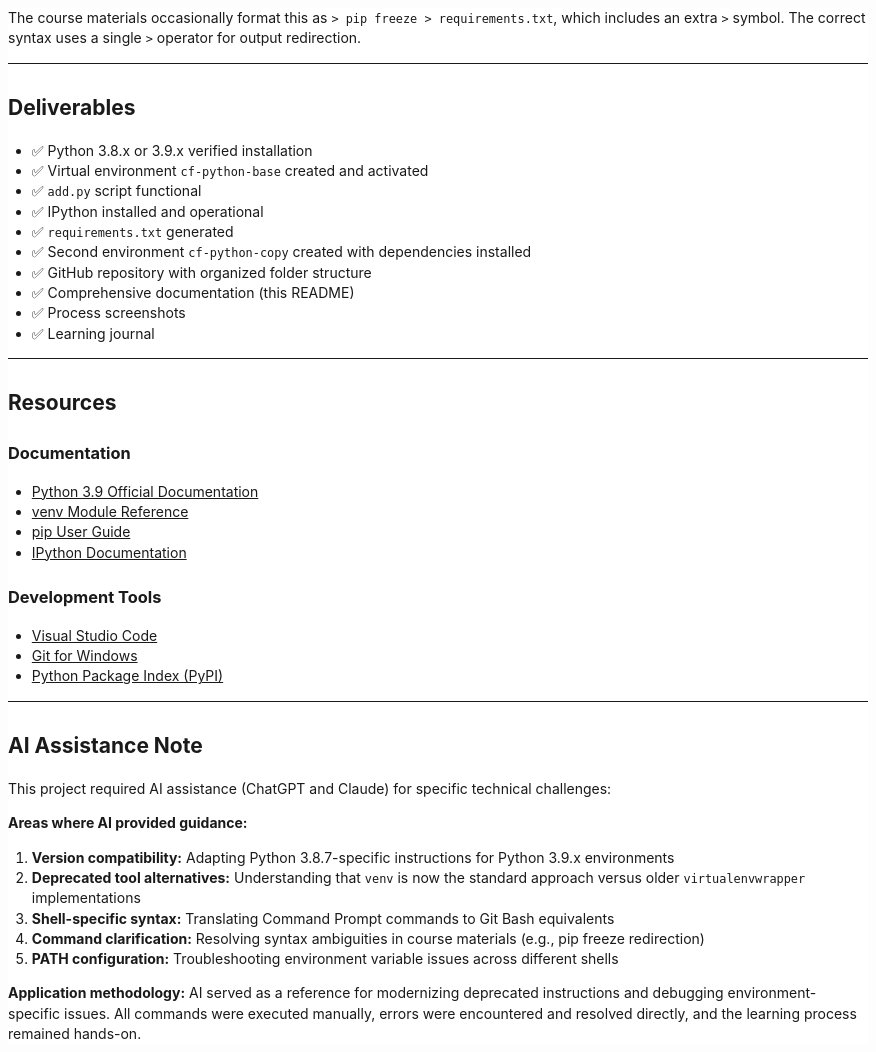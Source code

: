 The course materials occasionally format this as `> pip freeze > requirements.txt`, which includes an extra `>` symbol. The correct syntax uses a single `>` operator for output redirection.

---

## Deliverables

- ✅ Python 3.8.x or 3.9.x verified installation
- ✅ Virtual environment `cf-python-base` created and activated
- ✅ `add.py` script functional
- ✅ IPython installed and operational
- ✅ `requirements.txt` generated
- ✅ Second environment `cf-python-copy` created with dependencies installed
- ✅ GitHub repository with organized folder structure
- ✅ Comprehensive documentation (this README)
- ✅ Process screenshots
- ✅ Learning journal

---

## Resources

### Documentation

- [Python 3.9 Official Documentation](https://docs.python.org/3.9/)
- [venv Module Reference](https://docs.python.org/3/library/venv.html)
- [pip User Guide](https://pip.pypa.io/en/stable/user_guide/)
- [IPython Documentation](https://ipython.readthedocs.io/)

### Development Tools

- [Visual Studio Code](https://code.visualstudio.com/)
- [Git for Windows](https://gitforwindows.org/)
- [Python Package Index (PyPI)](https://pypi.org/)

---

## AI Assistance Note

This project required AI assistance (ChatGPT and Claude) for specific technical challenges:

**Areas where AI provided guidance:**

1. **Version compatibility:** Adapting Python 3.8.7-specific instructions for Python 3.9.x environments
2. **Deprecated tool alternatives:** Understanding that `venv` is now the standard approach versus older `virtualenvwrapper` implementations
3. **Shell-specific syntax:** Translating Command Prompt commands to Git Bash equivalents
4. **Command clarification:** Resolving syntax ambiguities in course materials (e.g., pip freeze redirection)
5. **PATH configuration:** Troubleshooting environment variable issues across different shells

**Application methodology:**
AI served as a reference for modernizing deprecated instructions and debugging environment-specific issues. All commands were executed manually, errors were encountered and resolved directly, and the learning process remained hands-on.
